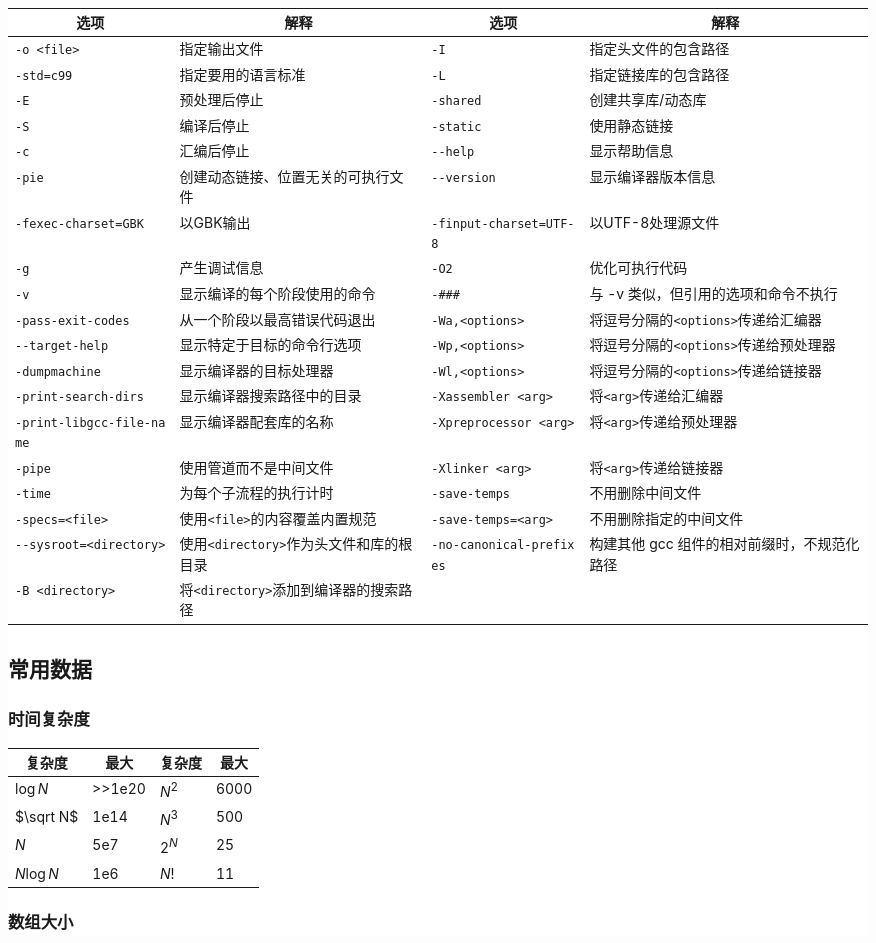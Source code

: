|选项|解释|选项|解释|
|-|-|-|-|
|`-o <file>`|指定输出文件|`-I`|指定头文件的包含路径|
| `-std=c99`| 指定要用的语言标准|`-L`|指定链接库的包含路径|
|`-E`|预处理后停止|`-shared`|创建共享库/动态库|
|`-S`|编译后停止|`-static`|使用静态链接|
|`-c`|汇编后停止|`--help`|显示帮助信息|
|`-pie`|创建动态链接、位置无关的可执行文件|`--version`|显示编译器版本信息|
|`-fexec-charset=GBK`|以GBK输出|`-finput-charset=UTF-8`|以UTF-8处理源文件|
|`-g`|产生调试信息|`-O2`|优化可执行代码|
| `-v`| 显示编译的每个阶段使用的命令|`-###`|与 -v 类似，但引用的选项和命令不执行|
|`-pass-exit-codes`|从一个阶段以最高错误代码退出|`-Wa,<options>`|将逗号分隔的`<options>`传递给汇编器|
|`--target-help`|显示特定于目标的命令行选项|`-Wp,<options>`|将逗号分隔的`<options>`传递给预处理器|
| `-dumpmachine`| 显示编译器的目标处理器|`-Wl,<options>`|将逗号分隔的`<options>`传递给链接器|
| `-print-search-dirs`| 显示编译器搜索路径中的目录|`-Xassembler <arg>`|将`<arg>`传递给汇编器|
| `-print-libgcc-file-name` | 显示编译器配套库的名称|`-Xpreprocessor <arg>`|将`<arg>`传递给预处理器|
| `-pipe`| 使用管道而不是中间文件|`-Xlinker <arg>`|将`<arg>`传递给链接器|
| `-time`| 为每个子流程的执行计时|`-save-temps`|不用删除中间文件|
| `-specs=<file>`| 使用`<file>`的内容覆盖内置规范|`-save-temps=<arg>`|不用删除指定的中间文件|
| `--sysroot=<directory>`| 使用`<directory>`作为头文件和库的根目录 |`-no-canonical-prefixes`|构建其他 gcc 组件的相对前缀时，不规范化路径|
| `-B <directory>`| 将`<directory>`添加到编译器的搜索路径|||

## 常用数据

### 时间复杂度

| 复杂度 | 最大 | 复杂度 | 最大 |
| ----- | ----- | ----- | ----- |
| $\log N$| >>1e20 | $N^2$  | 6000 |
| $\sqrt N$ | 1e14 | $N^3$  | 500  |
| $N$ | 5e7 | $2^N$ | 25 |
| $N \log N$| 1e6 | $N!$  | 11 |

### 数组大小
